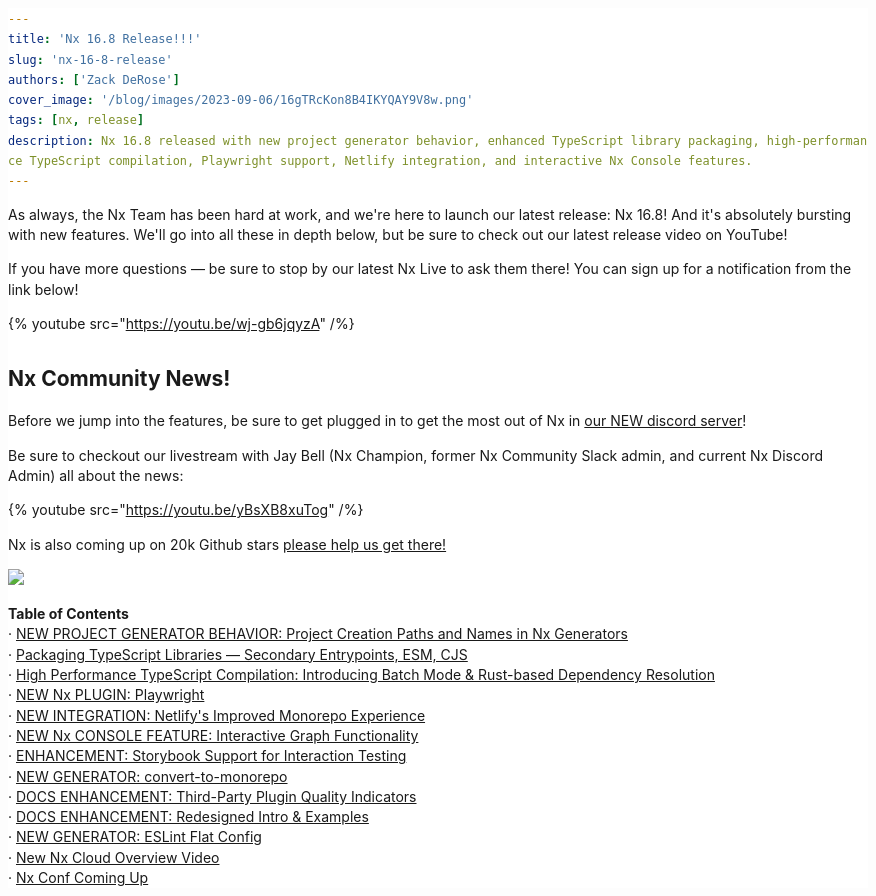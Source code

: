 ```yaml
---
title: 'Nx 16.8 Release!!!'
slug: 'nx-16-8-release'
authors: ['Zack DeRose']
cover_image: '/blog/images/2023-09-06/16gTRcKon8B4IKYQAY9V8w.png'
tags: [nx, release]
description: Nx 16.8 released with new project generator behavior, enhanced TypeScript library packaging, high-performance TypeScript compilation, Playwright support, Netlify integration, and interactive Nx Console features.
---
```


As always, the Nx Team has been hard at work, and we're here to launch our latest release: Nx 16.8! And it's absolutely bursting with new features. We'll go into all these in depth below, but be sure to check out our latest release video on YouTube!

If you have more questions — be sure to stop by our latest Nx Live to ask them there! You can sign up for a notification from the link below!

{% youtube src="https://youtu.be/wj-gb6jqyzA" /%}

## Nx Community News!

Before we jump into the features, be sure to get plugged in to get the most out of Nx in [our NEW discord server](https://discord.gg/Pzz9BW62gD)!

Be sure to checkout our livestream with Jay Bell (Nx Champion, former Nx Community Slack admin, and current Nx Discord Admin) all about the news:

{% youtube src="https://youtu.be/yBsXB8xuTog" /%}

Nx is also coming up on 20k Github stars [please help us get there!](https://github.com/nrwl/nx)

![](/blog/images/2023-09-06/MyOG_Cxg_EkhULxq.avif)

**Table of Contents**  
· [NEW PROJECT GENERATOR BEHAVIOR: Project Creation Paths and Names in Nx Generators](#new-project-generator-behavior-project-creation-paths-and-names-in-nx-generators)  
· [Packaging TypeScript Libraries — Secondary Entrypoints, ESM, CJS](#packaging-typescript-libraries-secondary-entrypoints-esm-cjs)  
· [High Performance TypeScript Compilation: Introducing Batch Mode & Rust-based Dependency Resolution](#high-performance-typescript-compilation-introducing-batch-mode-rustbased-dependency-resolution)  
· [NEW Nx PLUGIN: Playwright](#new-nx-plugin-playwright)  
· [NEW INTEGRATION: Netlify's Improved Monorepo Experience](#new-integration-netlifys-improved-monorepo-experience)  
· [NEW Nx CONSOLE FEATURE: Interactive Graph Functionality](#new-nx-console-feature-interactive-graph-functionality)  
· [ENHANCEMENT: Storybook Support for Interaction Testing](#enhancement-storybook-support-for-interaction-testing)  
· [NEW GENERATOR: convert-to-monorepo](#new-generator-converttomonorepo)  
· [DOCS ENHANCEMENT: Third-Party Plugin Quality Indicators](#docs-enhancement-thirdparty-plugin-quality-indicators)  
· [DOCS ENHANCEMENT: Redesigned Intro & Examples](#docs-enhancement-redesigned-intro-examples)  
· [NEW GENERATOR: ESLint Flat Config](#new-generator-eslint-flat-config)  
· [New Nx Cloud Overview Video](#new-nx-cloud-overview-video)  
· [Nx Conf Coming Up](#nx-conf-coming-up)
